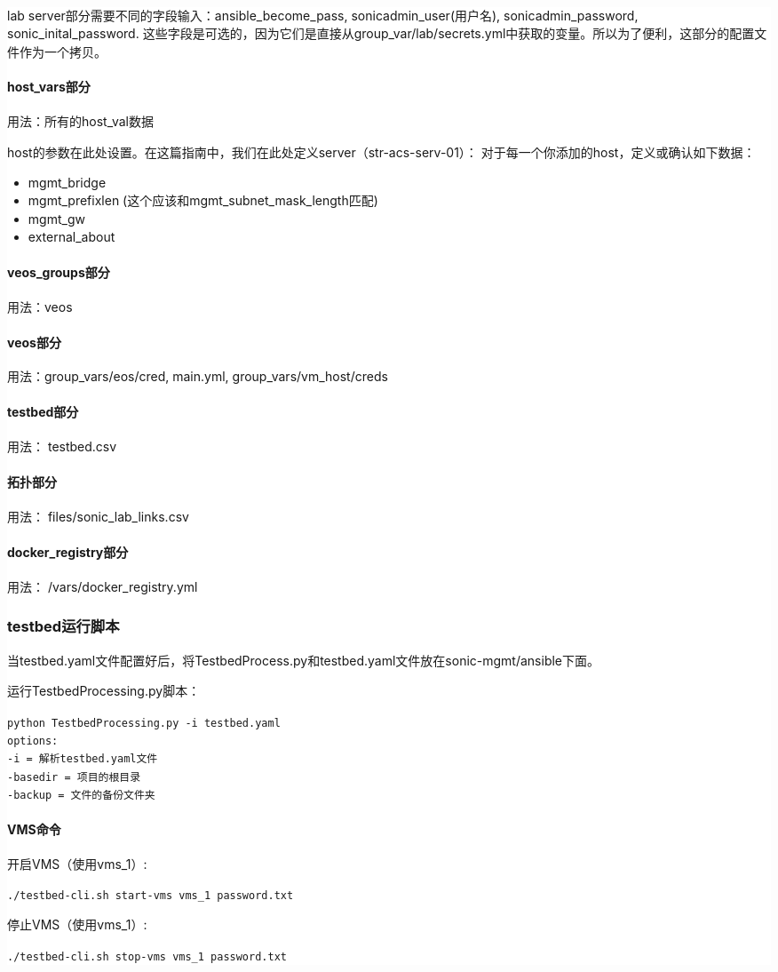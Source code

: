 lab server部分需要不同的字段输入：ansible_become_pass, sonicadmin_user(用户名), sonicadmin_password, sonic_inital_password. 这些字段是可选的，因为它们是直接从group_var/lab/secrets.yml中获取的变量。所以为了便利，这部分的配置文件作为一个拷贝。

#### host_vars部分

用法：所有的host_val数据

host的参数在此处设置。在这篇指南中，我们在此处定义server（str-acs-serv-01）：
对于每一个你添加的host，定义或确认如下数据：

- mgmt_bridge
- mgmt_prefixlen (这个应该和mgmt_subnet_mask_length匹配)
- mgmt_gw
- external_about

#### veos_groups部分

用法：veos

#### veos部分

用法：group_vars/eos/cred, main.yml, group_vars/vm_host/creds


#### testbed部分

用法： testbed.csv

#### 拓扑部分

用法： files/sonic_lab_links.csv

#### docker_registry部分

用法： /vars/docker_registry.yml


### testbed运行脚本

当testbed.yaml文件配置好后，将TestbedProcess.py和testbed.yaml文件放在sonic-mgmt/ansible下面。

运行TestbedProcessing.py脚本：
```
python TestbedProcessing.py -i testbed.yaml
options:
-i = 解析testbed.yaml文件
-basedir = 项目的根目录
-backup = 文件的备份文件夹
```

#### VMS命令
开启VMS（使用vms_1）:
```
./testbed-cli.sh start-vms vms_1 password.txt
```
停止VMS（使用vms_1）:
```
./testbed-cli.sh stop-vms vms_1 password.txt
```

